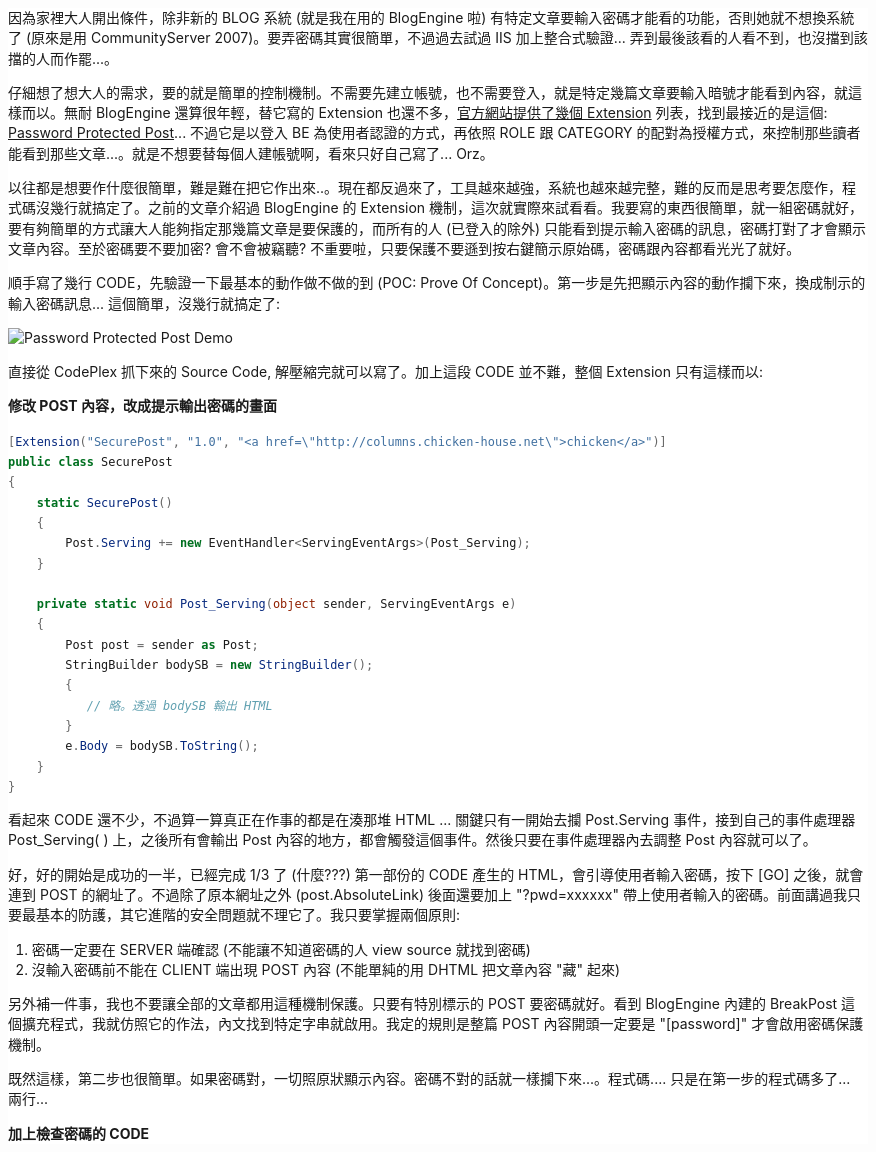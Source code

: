 因為家裡大人開出條件，除非新的 BLOG 系統 (就是我在用的 BlogEngine 啦) 有特定文章要輸入密碼才能看的功能，否則她就不想換系統了 (原來是用 CommunityServer 2007)。要弄密碼其實很簡單，不過過去試過 IIS 加上整合式驗證... 弄到最後該看的人看不到，也沒擋到該擋的人而作罷...。

仔細想了想大人的需求，要的就是簡單的控制機制。不需要先建立帳號，也不需要登入，就是特定幾篇文章要輸入暗號才能看到內容，就這樣而以。無耐 BlogEngine 還算很年輕，替它寫的 Extension 也還不多，[官方網站提供了幾個 Extension](http://www.dotnetblogengine.net/page/extensions.aspx) 列表，找到最接近的是這個: [Password Protected Post](http://blog.lavablast.com/post.aspx?id=ceb887a9-f0d1-4379-815a-513cda5d5fc8)... 不過它是以登入 BE 為使用者認證的方式，再依照 ROLE 跟 CATEGORY 的配對為授權方式，來控制那些讀者能看到那些文章...。就是不想要替每個人建帳號啊，看來只好自己寫了... Orz。

以往都是想要作什麼很簡單，難是難在把它作出來..。現在都反過來了，工具越來越強，系統也越來越完整，難的反而是思考要怎麼作，程式碼沒幾行就搞定了。之前的文章介紹過 BlogEngine 的 Extension 機制，這次就實際來試看看。我要寫的東西很簡單，就一組密碼就好，要有夠簡單的方式讓大人能夠指定那幾篇文章是要保護的，而所有的人 (已登入的除外) 只能看到提示輸入密碼的訊息，密碼打對了才會顯示文章內容。至於密碼要不要加密? 會不會被竊聽? 不重要啦，只要保護不要遜到按右鍵簡示原始碼，密碼跟內容都看光光了就好。

順手寫了幾行 CODE，先驗證一下最基本的動作做不做的到 (POC: Prove Of Concept)。第一步是先把顯示內容的動作攔下來，換成制示的輸入密碼訊息... 這個簡單，沒幾行就搞定了:

![Password Protected Post Demo](/images/2008-09-06-blogengine-extension-secure-post-v1-0/image_3.png)

直接從 CodePlex 抓下來的 Source Code, 解壓縮完就可以寫了。加上這段 CODE 並不難，整個 Extension 只有這樣而以:

**修改 POST 內容，改成提示輸出密碼的畫面**

```csharp
[Extension("SecurePost", "1.0", "<a href=\"http://columns.chicken-house.net\">chicken</a>")]
public class SecurePost
{
    static SecurePost()
    {
        Post.Serving += new EventHandler<ServingEventArgs>(Post_Serving);
    }

    private static void Post_Serving(object sender, ServingEventArgs e)
    {
        Post post = sender as Post;
        StringBuilder bodySB = new StringBuilder();
        {
           // 略。透過 bodySB 輸出 HTML
        }
        e.Body = bodySB.ToString();
    }
}
```

看起來 CODE 還不少，不過算一算真正在作事的都是在湊那堆 HTML ... 關鍵只有一開始去攔 Post.Serving 事件，接到自己的事件處理器 Post_Serving( ) 上，之後所有會輸出 Post 內容的地方，都會觸發這個事件。然後只要在事件處理器內去調整 Post 內容就可以了。

好，好的開始是成功的一半，已經完成 1/3 了 (什麼???) 第一部份的 CODE 產生的 HTML，會引導使用者輸入密碼，按下 [GO] 之後，就會連到 POST 的網址了。不過除了原本網址之外 (post.AbsoluteLink) 後面還要加上 "?pwd=xxxxxx" 帶上使用者輸入的密碼。前面講過我只要最基本的防護，其它進階的安全問題就不理它了。我只要掌握兩個原則:

1. 密碼一定要在 SERVER 端確認 (不能讓不知道密碼的人 view source 就找到密碼)
2. 沒輸入密碼前不能在 CLIENT 端出現 POST 內容 (不能單純的用 DHTML 把文章內容 "藏" 起來)

另外補一件事，我也不要讓全部的文章都用這種機制保護。只要有特別標示的 POST 要密碼就好。看到 BlogEngine 內建的 BreakPost 這個擴充程式，我就仿照它的作法，內文找到特定字串就啟用。我定的規則是整篇 POST 內容開頭一定要是 "[password]" 才會啟用密碼保護機制。

既然這樣，第二步也很簡單。如果密碼對，一切照原狀顯示內容。密碼不對的話就一樣攔下來...。程式碼.... 只是在第一步的程式碼多了... 兩行...

**加上檢查密碼的 CODE**
